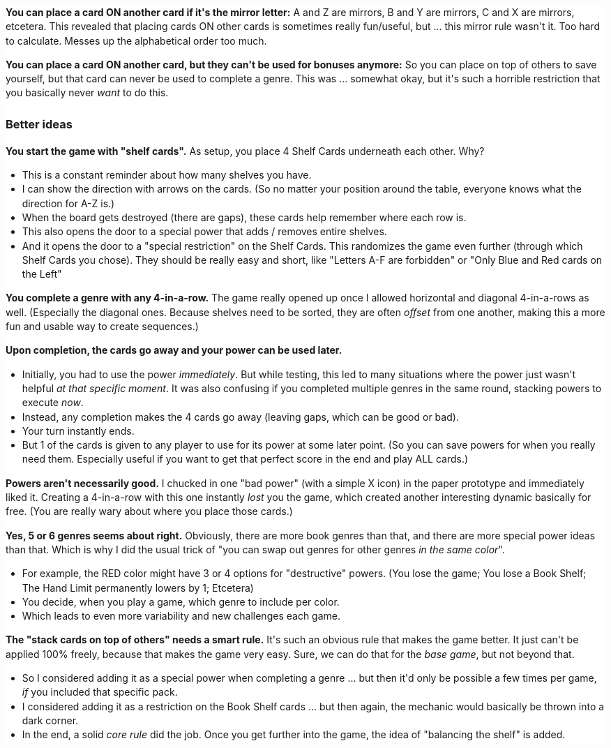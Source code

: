 **You can place a card ON another card if it's the mirror letter:** A and Z are mirrors, B and Y are mirrors, C and X are mirrors, etcetera. This revealed that placing cards ON other cards is sometimes really fun/useful, but ... this mirror rule wasn't it. Too hard to calculate. Messes up the alphabetical order too much.

**You can place a card ON another card, but they can't be used for bonuses anymore:** So you can place on top of others to save yourself, but that card can never be used to complete a genre. This was ... somewhat okay, but it's such a horrible restriction that you basically never _want_ to do this.

### Better ideas
**You start the game with "shelf cards".** As setup, you place 4 Shelf Cards underneath each other. Why? 
* This is a constant reminder about how many shelves you have. 
* I can show the direction with arrows on the cards. (So no matter your position around the table, everyone knows what the direction for A-Z is.)
* When the board gets destroyed (there are gaps), these cards help remember where each row is.
* This also opens the door to a special power that adds / removes entire shelves.
* And it opens the door to a "special restriction" on the Shelf Cards. This randomizes the game even further (through which Shelf Cards you chose). They should be really easy and short, like "Letters A-F are forbidden" or "Only Blue and Red cards on the Left"

**You complete a genre with any 4-in-a-row.** The game really opened up once I allowed horizontal and diagonal 4-in-a-rows as well. (Especially the diagonal ones. Because shelves need to be sorted, they are often _offset_ from one another, making this a more fun and usable way to create sequences.)

**Upon completion, the cards go away and your power can be used later.**
* Initially, you had to use the power _immediately_. But while testing, this led to many situations where the power just wasn't helpful _at that specific moment_. It was also confusing if you completed multiple genres in the same round, stacking powers to execute _now_.
* Instead, any completion makes the 4 cards go away (leaving gaps, which can be good or bad).
* Your turn instantly ends.
* But 1 of the cards is given to any player to use for its power at some later point. (So you can save powers for when you really need them. Especially useful if you want to get that perfect score in the end and play ALL cards.)

**Powers aren't necessarily good.** I chucked in one "bad power" (with a simple X icon) in the paper prototype and immediately liked it. Creating a 4-in-a-row with this one instantly _lost_ you the game, which created another interesting dynamic basically for free. (You are really wary about where you place those cards.)

**Yes, 5 or 6 genres seems about right.** Obviously, there are more book genres than that, and there are more special power ideas than that. Which is why I did the usual trick of "you can swap out genres for other genres _in the same color_".
* For example, the RED color might have 3 or 4 options for "destructive" powers. (You lose the game; You lose a Book Shelf; The Hand Limit permanently lowers by 1; Etcetera)
* You decide, when you play a game, which genre to include per color.
* Which leads to even more variability and new challenges each game.

**The "stack cards on top of others" needs a smart rule.** It's such an obvious rule that makes the game better. It just can't be applied 100% freely, because that makes the game very easy. Sure, we can do that for the _base game_, but not beyond that.
* So I considered adding it as a special power when completing a genre ... but then it'd only be possible a few times per game, _if_ you included that specific pack.
* I considered adding it as a restriction on the Book Shelf cards ... but then again, the mechanic would basically be thrown into a dark corner.
* In the end, a solid _core rule_ did the job. Once you get further into the game, the idea of "balancing the shelf" is added.
